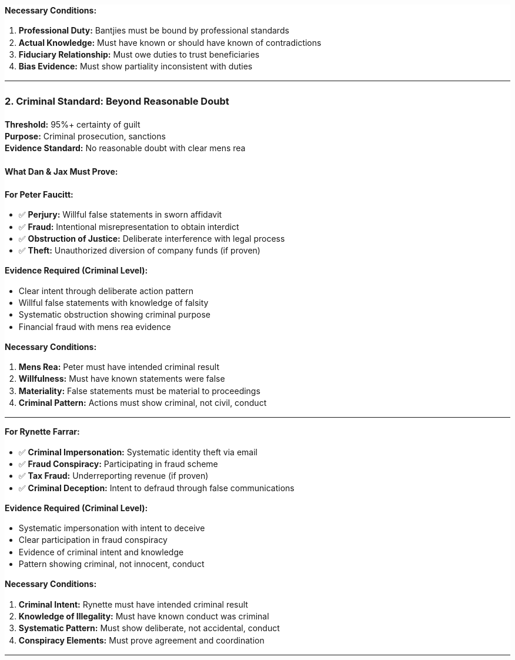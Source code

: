 **Necessary Conditions:**
1. **Professional Duty:** Bantjies must be bound by professional standards
2. **Actual Knowledge:** Must have known or should have known of contradictions
3. **Fiduciary Relationship:** Must owe duties to trust beneficiaries
4. **Bias Evidence:** Must show partiality inconsistent with duties

---

### 2. Criminal Standard: Beyond Reasonable Doubt

**Threshold:** 95%+ certainty of guilt  
**Purpose:** Criminal prosecution, sanctions  
**Evidence Standard:** No reasonable doubt with clear mens rea

#### What Dan & Jax Must Prove:

**For Peter Faucitt:**
- ✅ **Perjury:** Willful false statements in sworn affidavit
- ✅ **Fraud:** Intentional misrepresentation to obtain interdict
- ✅ **Obstruction of Justice:** Deliberate interference with legal process
- ✅ **Theft:** Unauthorized diversion of company funds (if proven)

**Evidence Required (Criminal Level):**
- Clear intent through deliberate action pattern
- Willful false statements with knowledge of falsity
- Systematic obstruction showing criminal purpose
- Financial fraud with mens rea evidence

**Necessary Conditions:**
1. **Mens Rea:** Peter must have intended criminal result
2. **Willfulness:** Must have known statements were false
3. **Materiality:** False statements must be material to proceedings
4. **Criminal Pattern:** Actions must show criminal, not civil, conduct

---

**For Rynette Farrar:**
- ✅ **Criminal Impersonation:** Systematic identity theft via email
- ✅ **Fraud Conspiracy:** Participating in fraud scheme
- ✅ **Tax Fraud:** Underreporting revenue (if proven)
- ✅ **Criminal Deception:** Intent to defraud through false communications

**Evidence Required (Criminal Level):**
- Systematic impersonation with intent to deceive
- Clear participation in fraud conspiracy
- Evidence of criminal intent and knowledge
- Pattern showing criminal, not innocent, conduct

**Necessary Conditions:**
1. **Criminal Intent:** Rynette must have intended criminal result
2. **Knowledge of Illegality:** Must have known conduct was criminal
3. **Systematic Pattern:** Must show deliberate, not accidental, conduct
4. **Conspiracy Elements:** Must prove agreement and coordination

---
